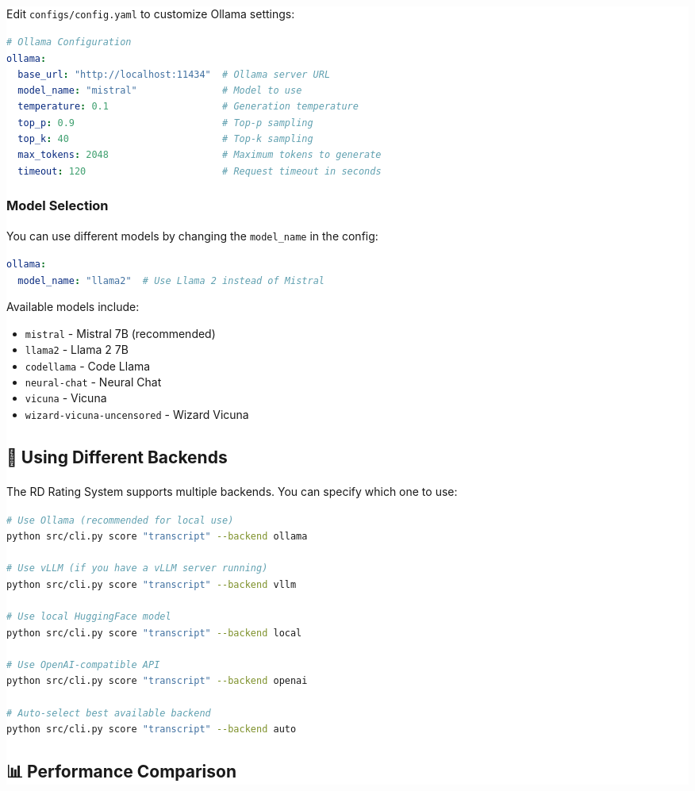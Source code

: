 Edit `configs/config.yaml` to customize Ollama settings:

```yaml
# Ollama Configuration
ollama:
  base_url: "http://localhost:11434"  # Ollama server URL
  model_name: "mistral"               # Model to use
  temperature: 0.1                    # Generation temperature
  top_p: 0.9                          # Top-p sampling
  top_k: 40                           # Top-k sampling
  max_tokens: 2048                    # Maximum tokens to generate
  timeout: 120                        # Request timeout in seconds
```

### Model Selection

You can use different models by changing the `model_name` in the config:

```yaml
ollama:
  model_name: "llama2"  # Use Llama 2 instead of Mistral
```

Available models include:
- `mistral` - Mistral 7B (recommended)
- `llama2` - Llama 2 7B
- `codellama` - Code Llama
- `neural-chat` - Neural Chat
- `vicuna` - Vicuna
- `wizard-vicuna-uncensored` - Wizard Vicuna

## 🔄 Using Different Backends

The RD Rating System supports multiple backends. You can specify which one to use:

```bash
# Use Ollama (recommended for local use)
python src/cli.py score "transcript" --backend ollama

# Use vLLM (if you have a vLLM server running)
python src/cli.py score "transcript" --backend vllm

# Use local HuggingFace model
python src/cli.py score "transcript" --backend local

# Use OpenAI-compatible API
python src/cli.py score "transcript" --backend openai

# Auto-select best available backend
python src/cli.py score "transcript" --backend auto
```

## 📊 Performance Comparison
